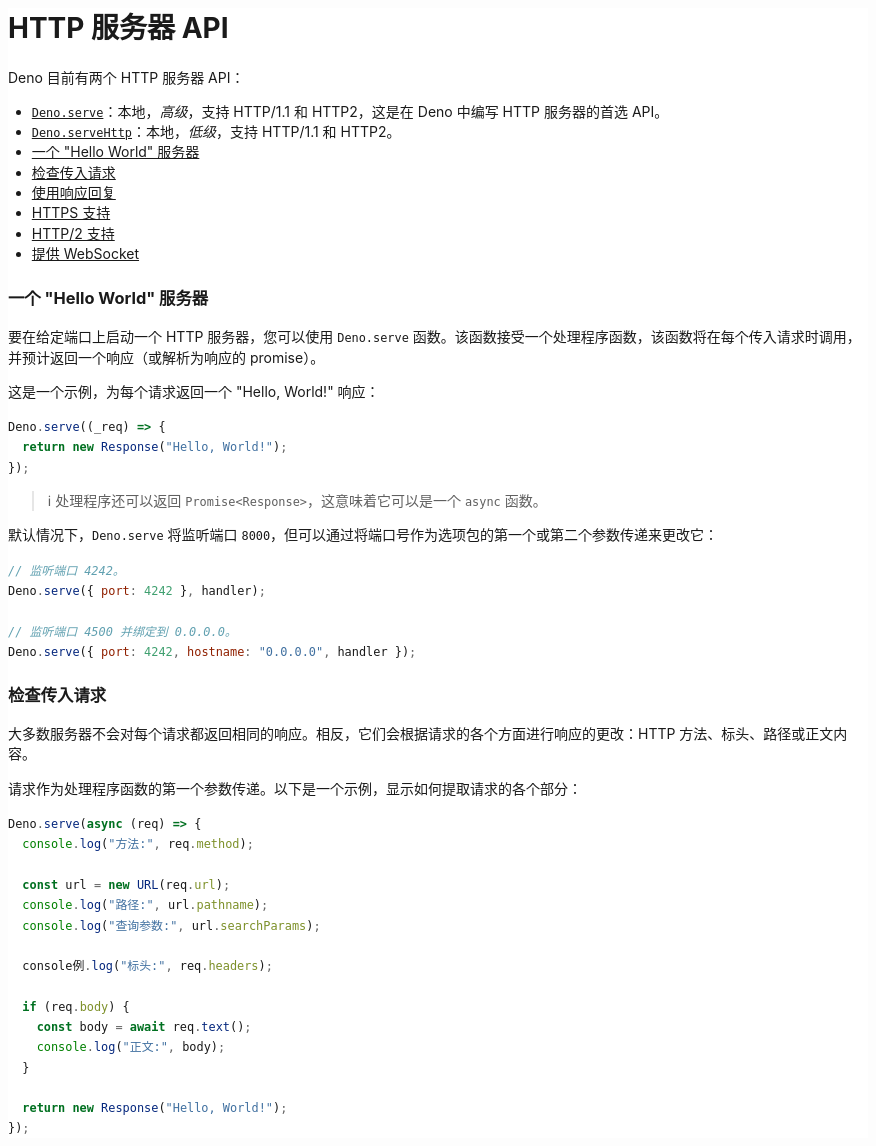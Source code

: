 # HTTP 服务器 API

Deno 目前有两个 HTTP 服务器 API：

- [`Deno.serve`](https://deno.land/api?s=Deno.serve)：本地，_高级_，支持
  HTTP/1.1 和 HTTP2，这是在 Deno 中编写 HTTP 服务器的首选 API。
- [`Deno.serveHttp`](https://deno.land/api?s=Deno.serveHttp)：本地，_低级_，支持
  HTTP/1.1 和 HTTP2。
- [一个 "Hello World" 服务器](#a-hello-world-server)
- [检查传入请求](#inspecting-the-incoming-request)
- [使用响应回复](#responding-with-a-response)
- [HTTPS 支持](#https-support)
- [HTTP/2 支持](#http2-support)
- [提供 WebSocket](#serving-websockets)

### 一个 "Hello World" 服务器

要在给定端口上启动一个 HTTP 服务器，您可以使用 `Deno.serve`
函数。该函数接受一个处理程序函数，该函数将在每个传入请求时调用，并预计返回一个响应（或解析为响应的
promise）。

这是一个示例，为每个请求返回一个 "Hello, World!" 响应：

```ts
Deno.serve((_req) => {
  return new Response("Hello, World!");
});
```

> ℹ️ 处理程序还可以返回 `Promise<Response>`，这意味着它可以是一个 `async` 函数。

默认情况下，`Deno.serve` 将监听端口
`8000`，但可以通过将端口号作为选项包的第一个或第二个参数传递来更改它：

```js
// 监听端口 4242。
Deno.serve({ port: 4242 }, handler);

// 监听端口 4500 并绑定到 0.0.0.0。
Deno.serve({ port: 4242, hostname: "0.0.0.0", handler });
```

### 检查传入请求

大多数服务器不会对每个请求都返回相同的响应。相反，它们会根据请求的各个方面进行响应的更改：HTTP
方法、标头、路径或正文内容。

请求作为处理程序函数的第一个参数传递。以下是一个示例，显示如何提取请求的各个部分：

```ts
Deno.serve(async (req) => {
  console.log("方法:", req.method);

  const url = new URL(req.url);
  console.log("路径:", url.pathname);
  console.log("查询参数:", url.searchParams);

  console例.log("标头:", req.headers);

  if (req.body) {
    const body = await req.text();
    console.log("正文:", body);
  }

  return new Response("Hello, World!");
});
```
